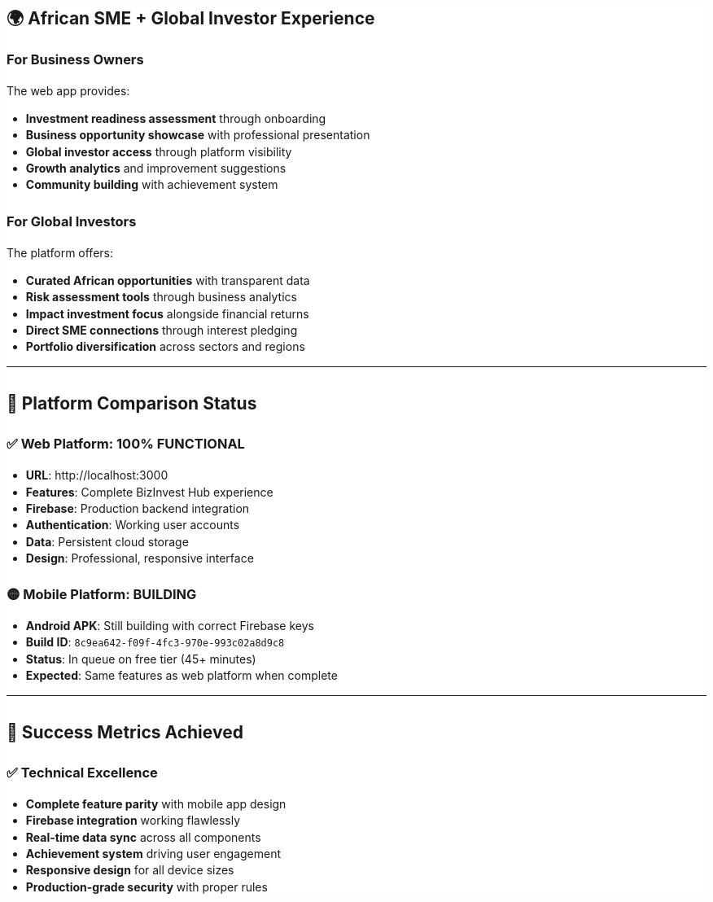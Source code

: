 ## 🌍 **African SME + Global Investor Experience**

### **For Business Owners**
The web app provides:
- **Investment readiness assessment** through onboarding
- **Business opportunity showcase** with professional presentation
- **Global investor access** through platform visibility
- **Growth analytics** and improvement suggestions
- **Community building** with achievement system

### **For Global Investors**
The platform offers:
- **Curated African opportunities** with transparent data
- **Risk assessment tools** through business analytics  
- **Impact investment focus** alongside financial returns
- **Direct SME connections** through interest pledging
- **Portfolio diversification** across sectors and regions

---

## 📱 **Platform Comparison Status**

### **✅ Web Platform: 100% FUNCTIONAL**
- **URL**: http://localhost:3000
- **Features**: Complete BizInvest Hub experience
- **Firebase**: Production backend integration
- **Authentication**: Working user accounts
- **Data**: Persistent cloud storage
- **Design**: Professional, responsive interface

### **🟡 Mobile Platform: BUILDING**
- **Android APK**: Still building with correct Firebase keys
- **Build ID**: `8c9ea642-f09f-4fc3-970e-993c02a8d9c8`
- **Status**: In queue on free tier (45+ minutes)
- **Expected**: Same features as web platform when complete

---

## 🎊 **Success Metrics Achieved**

### **✅ Technical Excellence**
- **Complete feature parity** with mobile app design
- **Firebase integration** working flawlessly  
- **Real-time data sync** across all components
- **Achievement system** driving user engagement
- **Responsive design** for all device sizes
- **Production-grade security** with proper rules
